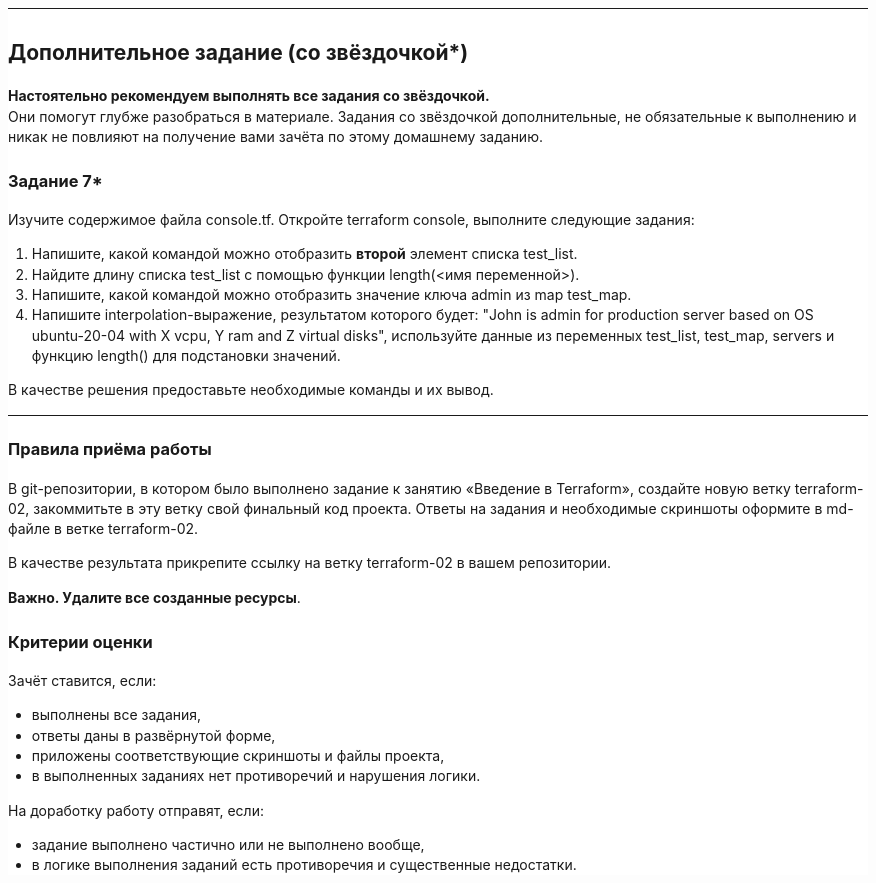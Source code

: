 ------

## Дополнительное задание (со звёздочкой*)

**Настоятельно рекомендуем выполнять все задания со звёздочкой.**   
Они помогут глубже разобраться в материале. Задания со звёздочкой дополнительные, не обязательные к выполнению и никак не повлияют на получение вами зачёта по этому домашнему заданию. 

### Задание 7*

Изучите содержимое файла console.tf. Откройте terraform console, выполните следующие задания: 

1. Напишите, какой командой можно отобразить **второй** элемент списка test_list.
2. Найдите длину списка test_list с помощью функции length(<имя переменной>).
3. Напишите, какой командой можно отобразить значение ключа admin из map test_map.
4. Напишите interpolation-выражение, результатом которого будет: "John is admin for production server based on OS ubuntu-20-04 with X vcpu, Y ram and Z virtual disks", используйте данные из переменных test_list, test_map, servers и функцию length() для подстановки значений.

В качестве решения предоставьте необходимые команды и их вывод.

------
### Правила приёма работы

В git-репозитории, в котором было выполнено задание к занятию «Введение в Terraform», создайте новую ветку terraform-02, закоммитьте в эту ветку свой финальный код проекта. Ответы на задания и необходимые скриншоты оформите в md-файле в ветке terraform-02.

В качестве результата прикрепите ссылку на ветку terraform-02 в вашем репозитории.

**Важно. Удалите все созданные ресурсы**.


### Критерии оценки

Зачёт ставится, если:

* выполнены все задания,
* ответы даны в развёрнутой форме,
* приложены соответствующие скриншоты и файлы проекта,
* в выполненных заданиях нет противоречий и нарушения логики.

На доработку работу отправят, если:

* задание выполнено частично или не выполнено вообще,
* в логике выполнения заданий есть противоречия и существенные недостатки. 

